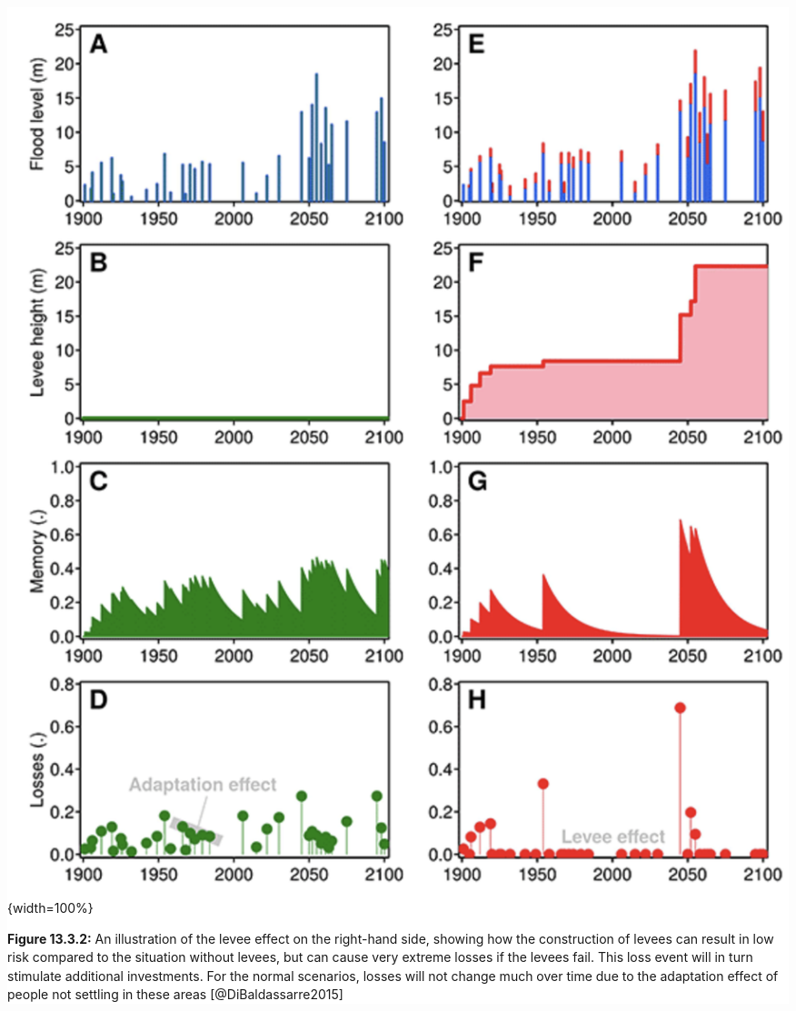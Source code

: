 ![](assets/Figure_13.3.2.png){width=100%}

**Figure 13.3.2:** An illustration of the levee effect on the right-hand
side, showing how the construction of levees can result in low risk
compared to the situation without levees, but can cause very extreme
losses if the levees fail. This loss event will in turn stimulate
additional investments. For the normal scenarios, losses will not change
much over time due to the adaptation effect of people not settling in
these areas [@DiBaldassarre2015]
